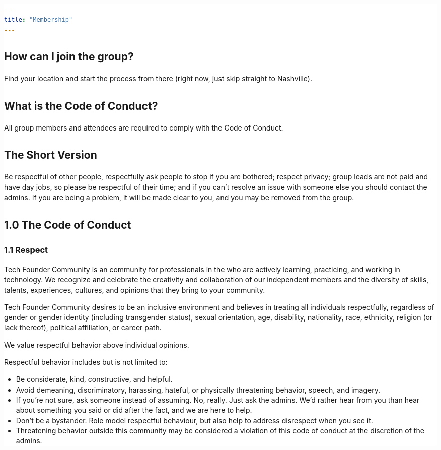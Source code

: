 ```yaml
---
title: "Membership"
---
```


## How can I join the group?

Find your [location](/locations) and start the process from there (right now,
just skip straight to [Nashville](/locations/nashville)).

## What is the Code of Conduct?

All group members and attendees are required to comply with the Code of Conduct.

## The Short Version

Be respectful of other people, respectfully ask people to stop if you are
bothered; respect privacy; group leads are not paid and have day jobs, so please be
respectful of their time; and if you can’t resolve an issue with someone else
you should contact the admins. If you are being a problem, it will be made clear
to you, and you may be removed from the group.

## 1.0 The Code of Conduct

### 1.1 Respect

Tech Founder Community is an community for professionals in the who are actively
learning, practicing, and working in technology. We recognize and celebrate the
creativity and collaboration of our independent members and the diversity of
skills, talents, experiences, cultures, and opinions that they bring to your community.

Tech Founder Community desires to be an inclusive environment and believes in
treating all individuals respectfully, regardless of gender or gender identity
(including transgender status), sexual orientation, age, disability, nationality,
race, ethnicity, religion (or lack thereof), political affiliation, or career path.

We value respectful behavior above individual opinions.

Respectful behavior includes but is not limited to:

* Be considerate, kind, constructive, and helpful.
* Avoid demeaning, discriminatory, harassing, hateful, or physically threatening
  behavior, speech, and imagery.
* If you’re not sure, ask someone instead of assuming. No, really. Just ask the
  admins. We’d rather hear from you than hear about something you said or did
  after the fact, and we are here to help.
* Don’t be a bystander. Role model respectful behaviour, but also help to
  address disrespect when you see it.
* Threatening behavior outside this community may be considered a violation of
  this code of conduct at the discretion of the admins.
